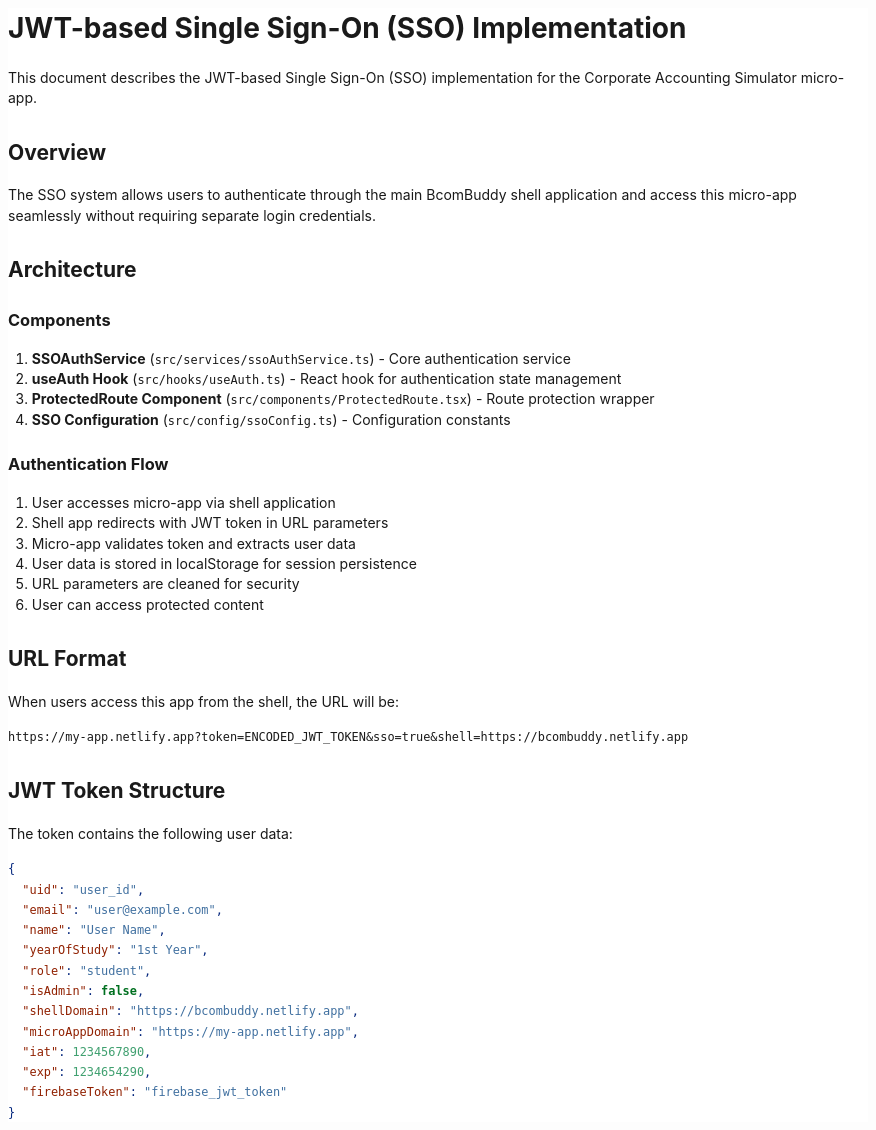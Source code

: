 # JWT-based Single Sign-On (SSO) Implementation

This document describes the JWT-based Single Sign-On (SSO) implementation for the Corporate Accounting Simulator micro-app.

## Overview

The SSO system allows users to authenticate through the main BcomBuddy shell application and access this micro-app seamlessly without requiring separate login credentials.

## Architecture

### Components

1. **SSOAuthService** (`src/services/ssoAuthService.ts`) - Core authentication service
2. **useAuth Hook** (`src/hooks/useAuth.ts`) - React hook for authentication state management
3. **ProtectedRoute Component** (`src/components/ProtectedRoute.tsx`) - Route protection wrapper
4. **SSO Configuration** (`src/config/ssoConfig.ts`) - Configuration constants

### Authentication Flow

1. User accesses micro-app via shell application
2. Shell app redirects with JWT token in URL parameters
3. Micro-app validates token and extracts user data
4. User data is stored in localStorage for session persistence
5. URL parameters are cleaned for security
6. User can access protected content

## URL Format

When users access this app from the shell, the URL will be:
```
https://my-app.netlify.app?token=ENCODED_JWT_TOKEN&sso=true&shell=https://bcombuddy.netlify.app
```

## JWT Token Structure

The token contains the following user data:

```json
{
  "uid": "user_id",
  "email": "user@example.com", 
  "name": "User Name",
  "yearOfStudy": "1st Year",
  "role": "student",
  "isAdmin": false,
  "shellDomain": "https://bcombuddy.netlify.app",
  "microAppDomain": "https://my-app.netlify.app",
  "iat": 1234567890,
  "exp": 1234654290,
  "firebaseToken": "firebase_jwt_token"
}
```
